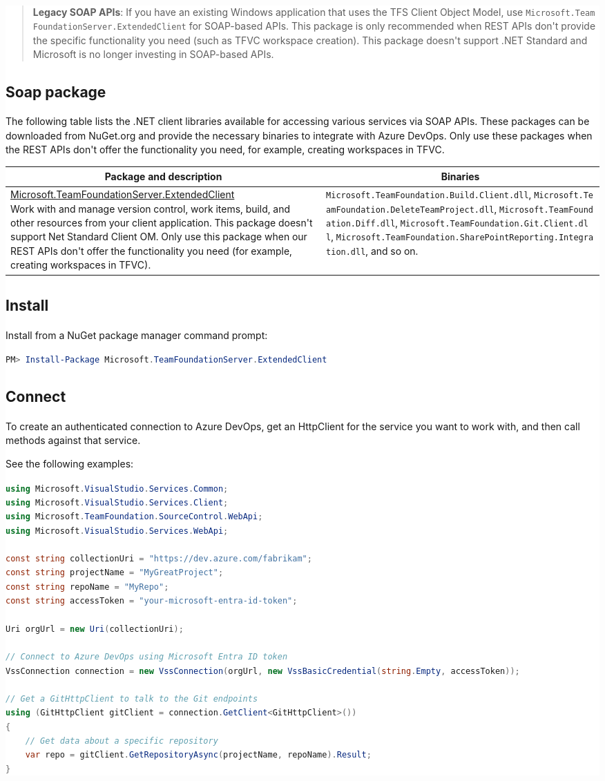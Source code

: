 > **Legacy SOAP APIs**: If you have an existing Windows application that uses the TFS Client Object Model, use `Microsoft.TeamFoundationServer.ExtendedClient` for SOAP-based APIs. This package is only recommended when REST APIs don't provide the specific functionality you need (such as TFVC workspace creation). This package doesn't support .NET Standard and Microsoft is no longer investing in SOAP-based APIs.

## Soap package

The following table lists the .NET client libraries available for accessing various services via SOAP APIs. These packages can be downloaded from NuGet.org and provide the necessary binaries to integrate with Azure DevOps. Only use these packages when the REST APIs don't offer the functionality you need, for example, creating workspaces in TFVC.

|**Package and description**  |**Binaries**  |  
|-----------------------------|--------------|  
|[Microsoft.TeamFoundationServer.ExtendedClient](https://www.nuget.org/packages/Microsoft.TeamFoundationServer.ExtendedClient/)<br/>Work with and manage version control, work items, build, and other resources from your client application. This package doesn't support Net Standard Client OM. Only use this package when our REST APIs don't offer the functionality you need (for example, creating workspaces in TFVC). |`Microsoft.TeamFoundation.Build.Client.dll`, `Microsoft.TeamFoundation.DeleteTeamProject.dll`, `Microsoft.TeamFoundation.Diff.dll`, `Microsoft.TeamFoundation.Git.Client.dll`, `Microsoft.TeamFoundation.SharePointReporting.Integration.dll`, and so on. |

## Install

Install from a NuGet package manager command prompt:

```powershell
PM> Install-Package Microsoft.TeamFoundationServer.ExtendedClient
```

## Connect

To create an authenticated connection to Azure DevOps, get an HttpClient for the service you want to work with, and then call methods against that service.

See the following examples:

```csharp
using Microsoft.VisualStudio.Services.Common;
using Microsoft.VisualStudio.Services.Client;
using Microsoft.TeamFoundation.SourceControl.WebApi;
using Microsoft.VisualStudio.Services.WebApi;

const string collectionUri = "https://dev.azure.com/fabrikam";
const string projectName = "MyGreatProject";
const string repoName = "MyRepo";
const string accessToken = "your-microsoft-entra-id-token";

Uri orgUrl = new Uri(collectionUri);

// Connect to Azure DevOps using Microsoft Entra ID token
VssConnection connection = new VssConnection(orgUrl, new VssBasicCredential(string.Empty, accessToken));

// Get a GitHttpClient to talk to the Git endpoints
using (GitHttpClient gitClient = connection.GetClient<GitHttpClient>())
{
    // Get data about a specific repository
    var repo = gitClient.GetRepositoryAsync(projectName, repoName).Result;
}
```
